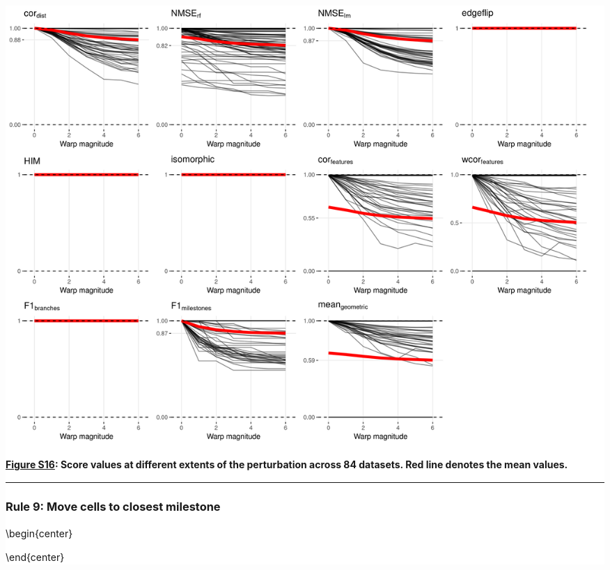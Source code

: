 <img src = ".figures/time_warping_start_plot_scores.png" width = "840" height = "630" />

</p>

<p>

<strong>[**Figure S16**](#fig_time_warping_start_plot_scores): Score
values at different extents of the perturbation across 84 datasets. Red
line denotes the mean values.</strong>

</p>

-----

### Rule 9: Move cells to closest milestone

\\begin{center}
<img src="/home/wouters/thesis/projects/dynverse/dynbenchmark//results/02-metrics/02-metric_conformity/images/time_warping_parabole.png" width="2in" height="10in" />

\\end{center}
